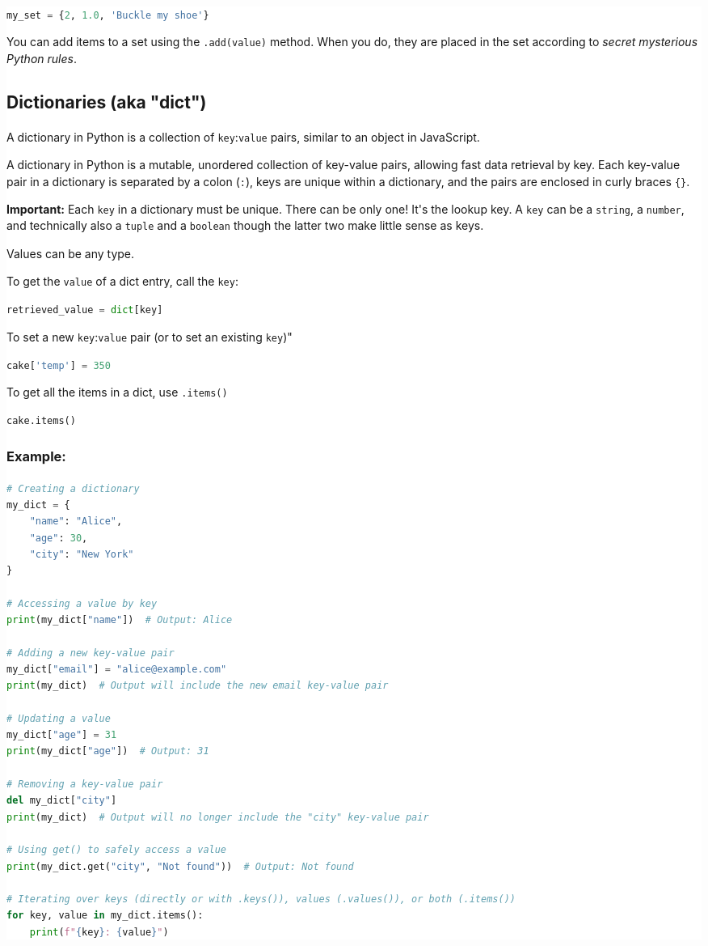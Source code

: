 ```python
my_set = {2, 1.0, 'Buckle my shoe'}
```

You can add items to a set using the `.add(value)` method. When you do, they are placed in the set according to _secret mysterious Python rules_.

## Dictionaries (aka "dict")
A dictionary in Python is a collection of `key`:`value` pairs, similar to an object in JavaScript.

A dictionary in Python is a mutable, unordered collection of key-value pairs, allowing fast data retrieval by key. Each key-value pair in a dictionary is separated by a colon (`:`), keys are unique within a dictionary, and the pairs are enclosed in curly braces `{}`.

__Important:__ Each `key` in a dictionary must be unique. There can be only one! It's the lookup key. A `key` can be a `string`, a `number`, and technically also a `tuple` and a `boolean` though the latter two make little sense as keys.

Values can be any type.

To get the `value` of a dict entry, call the `key`:

```python
retrieved_value = dict[key]
```

To set a new `key`:`value` pair (or to set an existing `key`)"

```python
cake['temp'] = 350
```

To get all the items in a dict, use `.items()`

```python
cake.items()
```

### Example:

```python
# Creating a dictionary
my_dict = {
    "name": "Alice",
    "age": 30,
    "city": "New York"
}

# Accessing a value by key
print(my_dict["name"])  # Output: Alice

# Adding a new key-value pair
my_dict["email"] = "alice@example.com"
print(my_dict)  # Output will include the new email key-value pair

# Updating a value
my_dict["age"] = 31
print(my_dict["age"])  # Output: 31

# Removing a key-value pair
del my_dict["city"]
print(my_dict)  # Output will no longer include the "city" key-value pair

# Using get() to safely access a value
print(my_dict.get("city", "Not found"))  # Output: Not found

# Iterating over keys (directly or with .keys()), values (.values()), or both (.items())
for key, value in my_dict.items():
    print(f"{key}: {value}")
```